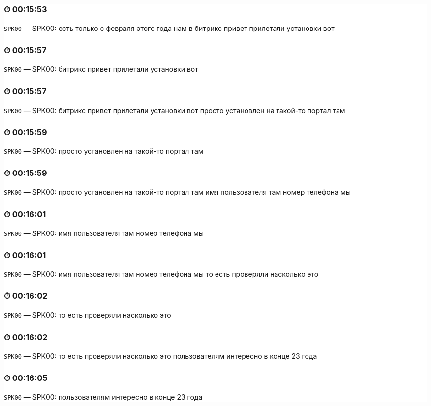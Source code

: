 ### ⏱ 00:15:53

`SPK00` — SPK00:  есть только с февраля этого года нам в битрикс привет прилетали установки вот

<a id="tc001557"></a>

### ⏱ 00:15:57

`SPK00` — SPK00:  битрикс привет прилетали установки вот

<a id="tc001557"></a>

### ⏱ 00:15:57

`SPK00` — SPK00:  битрикс привет прилетали установки вот просто установлен на такой-то портал там

<a id="tc001559"></a>

### ⏱ 00:15:59

`SPK00` — SPK00:  просто установлен на такой-то портал там

<a id="tc001559"></a>

### ⏱ 00:15:59

`SPK00` — SPK00:  просто установлен на такой-то портал там имя пользователя там номер телефона мы

<a id="tc001601"></a>

### ⏱ 00:16:01

`SPK00` — SPK00:  имя пользователя там номер телефона мы

<a id="tc001601"></a>

### ⏱ 00:16:01

`SPK00` — SPK00:  имя пользователя там номер телефона мы то есть проверяли насколько это

<a id="tc001602"></a>

### ⏱ 00:16:02

`SPK00` — SPK00:  то есть проверяли насколько это

<a id="tc001602"></a>

### ⏱ 00:16:02

`SPK00` — SPK00:  то есть проверяли насколько это пользователям интересно в конце 23 года

<a id="tc001605"></a>

### ⏱ 00:16:05

`SPK00` — SPK00:  пользователям интересно в конце 23 года
